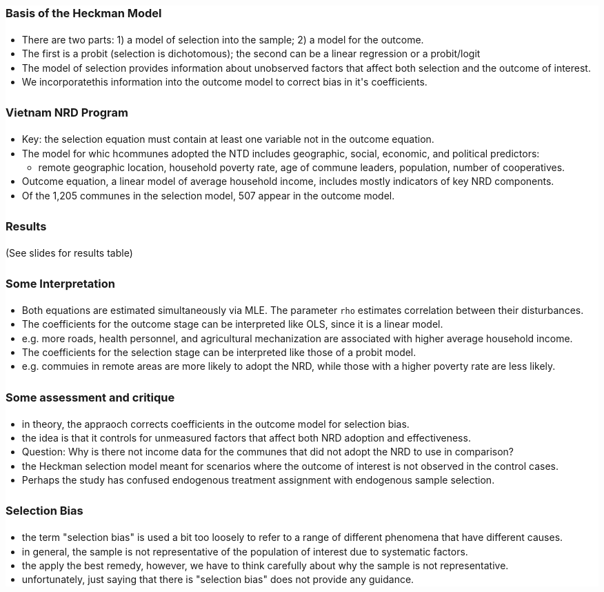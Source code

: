 ### Basis of the Heckman Model

- There are two parts: 1) a model of selection into the sample; 2) a model for the outcome.  
- The first is a probit (selection is dichotomous); the second can be a linear regression or a probit/logit
- The model of selection provides information about unobserved factors that affect both selection and the outcome of interest. 
- We incorporatethis information into the outcome model to correct bias in it's coefficients.

### Vietnam NRD Program
- Key: the selection equation must contain at least one variable not in the outcome equation.
- The model for whic hcommunes adopted the NTD includes geographic, social, economic, and political predictors: 
    - remote geographic location, household poverty rate, age of commune leaders, population, number of cooperatives.
- Outcome equation, a linear model of average household income, includes mostly indicators of key NRD components.
- Of the 1,205 communes in the selection model, 507 appear in the outcome model.  

### Results

(See slides for results table)

### Some Interpretation
- Both equations are estimated simultaneously via MLE. The parameter `rho` estimates correlation between their disturbances.
- The coefficients for the outcome stage can be interpreted like OLS, since it is a linear model.
- e.g. more roads, health personnel, and agricultural mechanization are associated with higher average household income. 
- The coefficients for the selection stage can be interpreted like those of a probit model.
- e.g. commuies in remote areas are more likely to adopt the NRD, while those with a higher poverty rate are less likely.

### Some assessment and critique

- in theory, the appraoch corrects coefficients in the outcome model for selection bias.
- the idea is that it controls for unmeasured factors that affect both NRD adoption and effectiveness.
- Question: Why is there not income data for the communes that did not adopt the NRD to use in comparison?
- the Heckman selection model meant for scenarios where the outcome of interest is not observed in the control cases.
- Perhaps the study has confused endogenous treatment assignment with endogenous sample selection.  

### Selection Bias
- the term "selection bias" is used a bit too loosely to refer to a range of different phenomena that have different causes.
- in general, the sample is not representative of the population of interest due to systematic factors.
- the apply the best remedy, however, we have to think carefully about why the sample is not representative.
- unfortunately, just saying that there is "selection bias" does not provide any guidance. 
